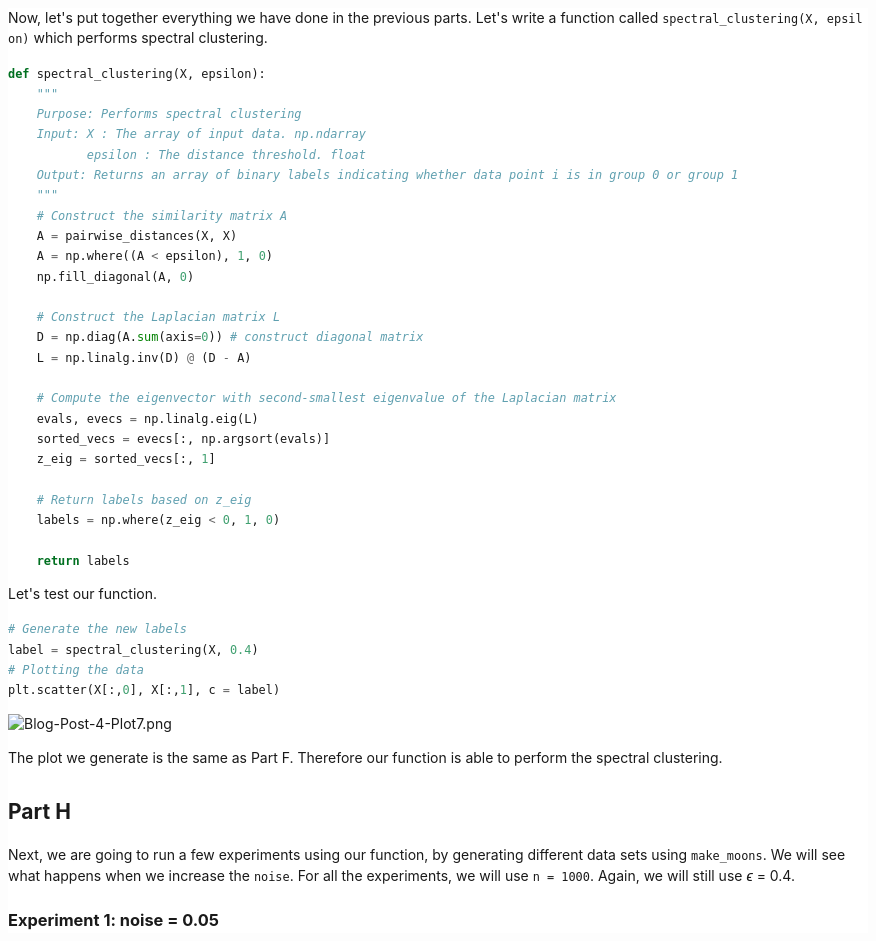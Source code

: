 Now, let's put together everything we have done in the previous parts. Let's write a function called `spectral_clustering(X, epsilon)` which performs spectral clustering. 


```python
def spectral_clustering(X, epsilon):
    """
    Purpose: Performs spectral clustering
    Input: X : The array of input data. np.ndarray
           epsilon : The distance threshold. float
    Output: Returns an array of binary labels indicating whether data point i is in group 0 or group 1
    """
    # Construct the similarity matrix A
    A = pairwise_distances(X, X) 
    A = np.where((A < epsilon), 1, 0)
    np.fill_diagonal(A, 0)
    
    # Construct the Laplacian matrix L
    D = np.diag(A.sum(axis=0)) # construct diagonal matrix
    L = np.linalg.inv(D) @ (D - A)
    
    # Compute the eigenvector with second-smallest eigenvalue of the Laplacian matrix
    evals, evecs = np.linalg.eig(L)
    sorted_vecs = evecs[:, np.argsort(evals)]
    z_eig = sorted_vecs[:, 1]
    
    # Return labels based on z_eig
    labels = np.where(z_eig < 0, 1, 0) 
    
    return labels
```

Let's test our function.


```python
# Generate the new labels
label = spectral_clustering(X, 0.4)
# Plotting the data
plt.scatter(X[:,0], X[:,1], c = label)
```

![Blog-Post-4-Plot7.png](https://raw.githubusercontent.com/JadenWSR/JadenWSR.github.io/master/images/image-Blog-Post-4-Plot7.png)

The plot we generate is the same as Part F. Therefore our function is able to perform the spectral clustering.

## Part H

Next, we are going to run a few experiments using our function, by generating different data sets using `make_moons`. We will see what happens when we increase the `noise`. For all the experiments, we will use `n = 1000`. Again, we will still use $\epsilon$ = 0.4.

### Experiment 1: noise = 0.05
